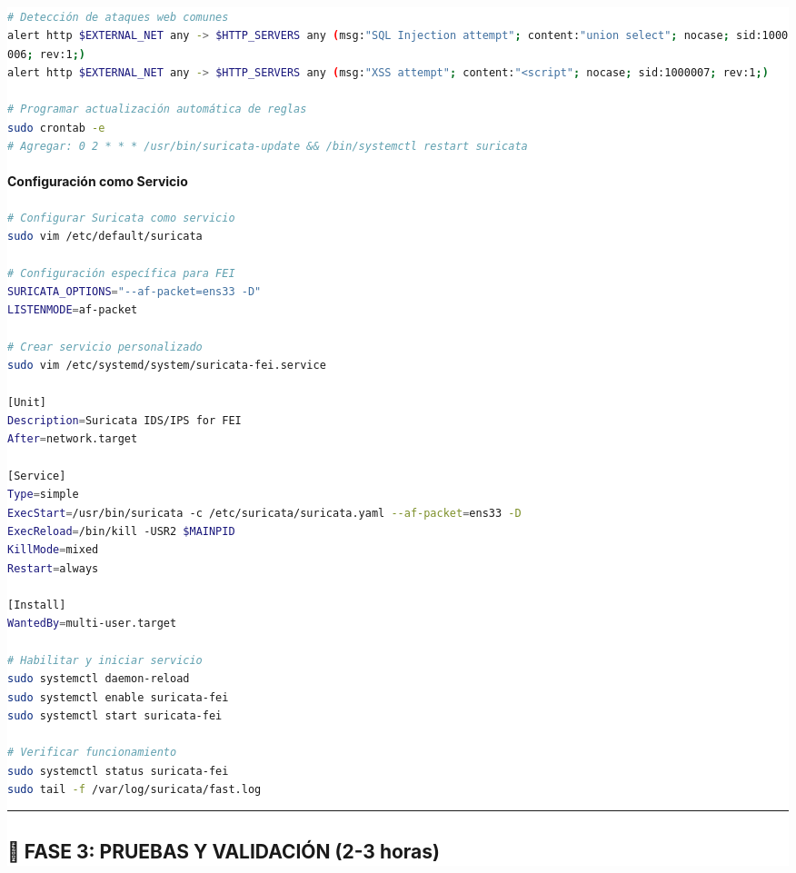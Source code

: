 ```bash
# Detección de ataques web comunes
alert http $EXTERNAL_NET any -> $HTTP_SERVERS any (msg:"SQL Injection attempt"; content:"union select"; nocase; sid:1000006; rev:1;)
alert http $EXTERNAL_NET any -> $HTTP_SERVERS any (msg:"XSS attempt"; content:"<script"; nocase; sid:1000007; rev:1;)

# Programar actualización automática de reglas
sudo crontab -e
# Agregar: 0 2 * * * /usr/bin/suricata-update && /bin/systemctl restart suricata
```

#### Configuración como Servicio
```bash
# Configurar Suricata como servicio
sudo vim /etc/default/suricata

# Configuración específica para FEI
SURICATA_OPTIONS="--af-packet=ens33 -D"
LISTENMODE=af-packet

# Crear servicio personalizado
sudo vim /etc/systemd/system/suricata-fei.service

[Unit]
Description=Suricata IDS/IPS for FEI
After=network.target

[Service]
Type=simple
ExecStart=/usr/bin/suricata -c /etc/suricata/suricata.yaml --af-packet=ens33 -D
ExecReload=/bin/kill -USR2 $MAINPID
KillMode=mixed
Restart=always

[Install]
WantedBy=multi-user.target

# Habilitar y iniciar servicio
sudo systemctl daemon-reload
sudo systemctl enable suricata-fei
sudo systemctl start suricata-fei

# Verificar funcionamiento
sudo systemctl status suricata-fei
sudo tail -f /var/log/suricata/fast.log
```

---

## 🧪 FASE 3: PRUEBAS Y VALIDACIÓN (2-3 horas)
